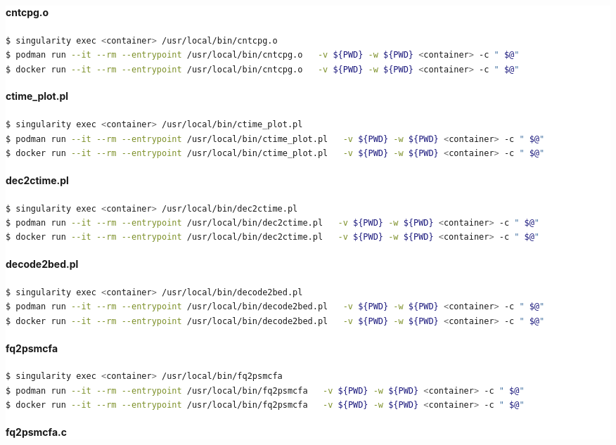 
#### cntcpg.o

```bash
$ singularity exec <container> /usr/local/bin/cntcpg.o
$ podman run --it --rm --entrypoint /usr/local/bin/cntcpg.o   -v ${PWD} -w ${PWD} <container> -c " $@"
$ docker run --it --rm --entrypoint /usr/local/bin/cntcpg.o   -v ${PWD} -w ${PWD} <container> -c " $@"
```


#### ctime_plot.pl

```bash
$ singularity exec <container> /usr/local/bin/ctime_plot.pl
$ podman run --it --rm --entrypoint /usr/local/bin/ctime_plot.pl   -v ${PWD} -w ${PWD} <container> -c " $@"
$ docker run --it --rm --entrypoint /usr/local/bin/ctime_plot.pl   -v ${PWD} -w ${PWD} <container> -c " $@"
```


#### dec2ctime.pl

```bash
$ singularity exec <container> /usr/local/bin/dec2ctime.pl
$ podman run --it --rm --entrypoint /usr/local/bin/dec2ctime.pl   -v ${PWD} -w ${PWD} <container> -c " $@"
$ docker run --it --rm --entrypoint /usr/local/bin/dec2ctime.pl   -v ${PWD} -w ${PWD} <container> -c " $@"
```


#### decode2bed.pl

```bash
$ singularity exec <container> /usr/local/bin/decode2bed.pl
$ podman run --it --rm --entrypoint /usr/local/bin/decode2bed.pl   -v ${PWD} -w ${PWD} <container> -c " $@"
$ docker run --it --rm --entrypoint /usr/local/bin/decode2bed.pl   -v ${PWD} -w ${PWD} <container> -c " $@"
```


#### fq2psmcfa

```bash
$ singularity exec <container> /usr/local/bin/fq2psmcfa
$ podman run --it --rm --entrypoint /usr/local/bin/fq2psmcfa   -v ${PWD} -w ${PWD} <container> -c " $@"
$ docker run --it --rm --entrypoint /usr/local/bin/fq2psmcfa   -v ${PWD} -w ${PWD} <container> -c " $@"
```


#### fq2psmcfa.c
